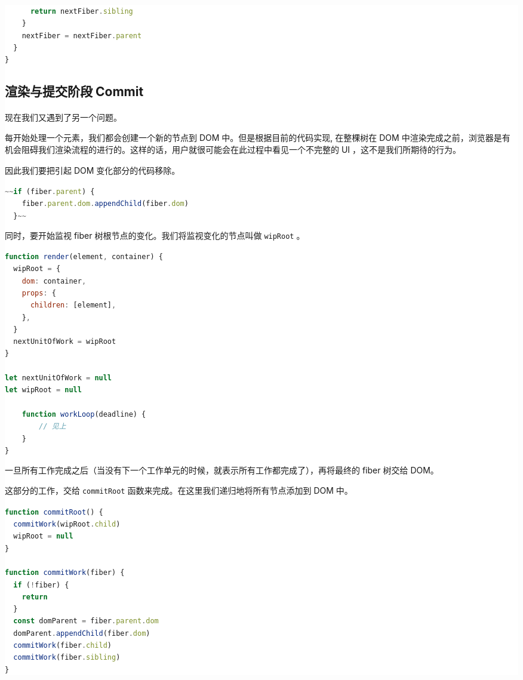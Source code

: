 ```jsx
      return nextFiber.sibling
    }
    nextFiber = nextFiber.parent
  }
}
```

## 渲染与提交阶段 Commit

现在我们又遇到了另一个问题。

每开始处理一个元素，我们都会创建一个新的节点到 DOM 中。但是根据目前的代码实现, 在整棵树在 DOM 中渲染完成之前，浏览器是有机会阻碍我们渲染流程的进行的。这样的话，用户就很可能会在此过程中看见一个不完整的 UI ，这不是我们所期待的行为。

因此我们要把引起 DOM 变化部分的代码移除。

```jsx
~~if (fiber.parent) {
    fiber.parent.dom.appendChild(fiber.dom)
  }~~
```

同时，要开始监视 fiber 树根节点的变化。我们将监视变化的节点叫做 `wipRoot` 。

```jsx
function render(element, container) {
  wipRoot = {
    dom: container,
    props: {
      children: [element],
    },
  }
  nextUnitOfWork = wipRoot
}

let nextUnitOfWork = null
let wipRoot = null

	function workLoop(deadline) {
		// 见上
	}
}
```

一旦所有工作完成之后（当没有下一个工作单元的时候，就表示所有工作都完成了），再将最终的 fiber 树交给 DOM。

这部分的工作，交给 `commitRoot` 函数来完成。在这里我们递归地将所有节点添加到 DOM 中。

```jsx
function commitRoot() {
  commitWork(wipRoot.child)
  wipRoot = null
}

function commitWork(fiber) {
  if (!fiber) {
    return
  }
  const domParent = fiber.parent.dom
  domParent.appendChild(fiber.dom)
  commitWork(fiber.child)
  commitWork(fiber.sibling)
}
```
